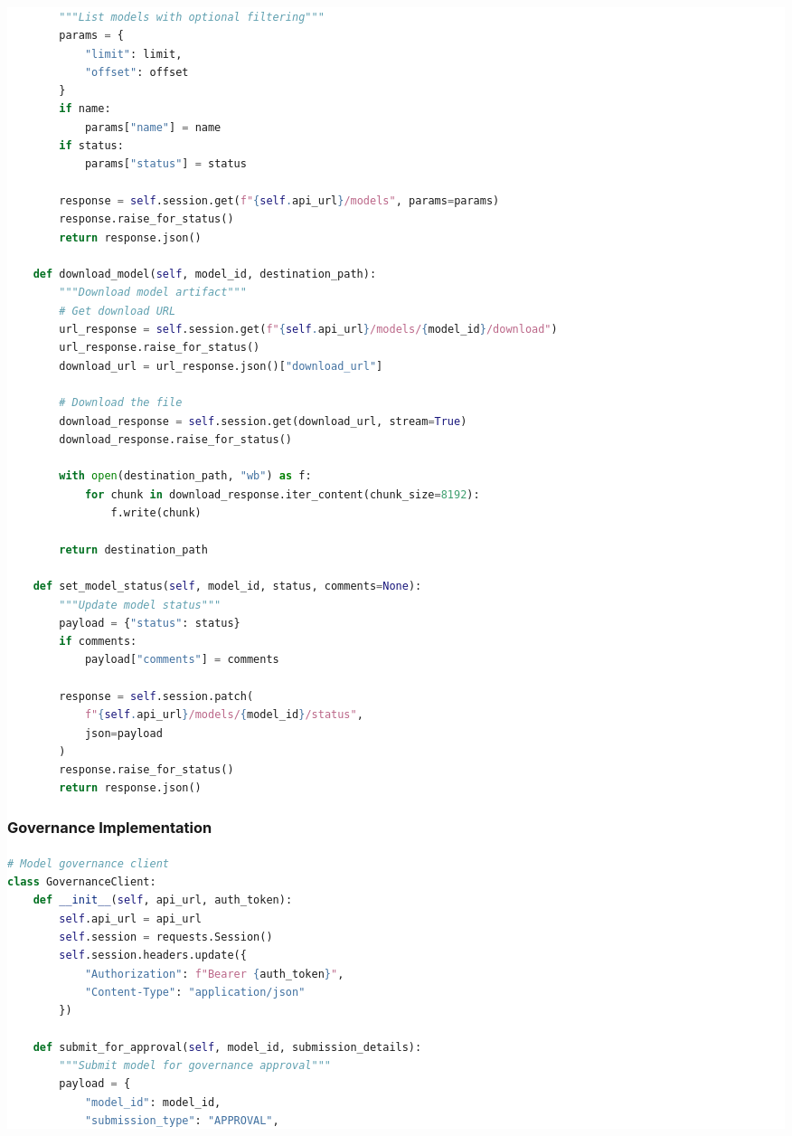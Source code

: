 ```python
        """List models with optional filtering"""
        params = {
            "limit": limit,
            "offset": offset
        }
        if name:
            params["name"] = name
        if status:
            params["status"] = status
            
        response = self.session.get(f"{self.api_url}/models", params=params)
        response.raise_for_status()
        return response.json()
    
    def download_model(self, model_id, destination_path):
        """Download model artifact"""
        # Get download URL
        url_response = self.session.get(f"{self.api_url}/models/{model_id}/download")
        url_response.raise_for_status()
        download_url = url_response.json()["download_url"]
        
        # Download the file
        download_response = self.session.get(download_url, stream=True)
        download_response.raise_for_status()
        
        with open(destination_path, "wb") as f:
            for chunk in download_response.iter_content(chunk_size=8192):
                f.write(chunk)
        
        return destination_path
    
    def set_model_status(self, model_id, status, comments=None):
        """Update model status"""
        payload = {"status": status}
        if comments:
            payload["comments"] = comments
            
        response = self.session.patch(
            f"{self.api_url}/models/{model_id}/status",
            json=payload
        )
        response.raise_for_status()
        return response.json()
```

### Governance Implementation

```python
# Model governance client
class GovernanceClient:
    def __init__(self, api_url, auth_token):
        self.api_url = api_url
        self.session = requests.Session()
        self.session.headers.update({
            "Authorization": f"Bearer {auth_token}",
            "Content-Type": "application/json"
        })
    
    def submit_for_approval(self, model_id, submission_details):
        """Submit model for governance approval"""
        payload = {
            "model_id": model_id,
            "submission_type": "APPROVAL",
```